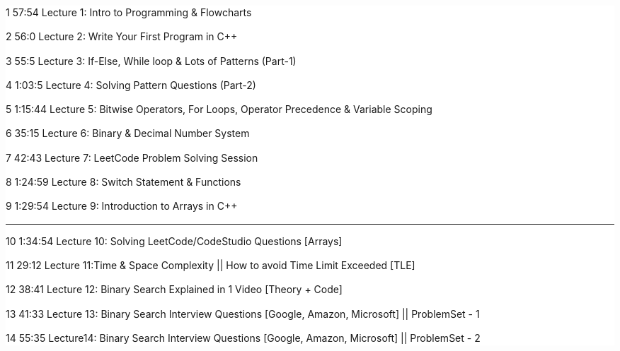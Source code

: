 1
57:54
Lecture 1: Intro to Programming & Flowcharts

2
56:0
Lecture 2: Write Your First Program in C++

3
55:5
Lecture 3: If-Else, While loop & Lots of Patterns (Part-1)

4
1:03:5
Lecture 4: Solving Pattern Questions (Part-2)

5
1:15:44
Lecture 5: Bitwise Operators, For Loops, Operator Precedence & Variable Scoping

6
35:15
Lecture 6: Binary & Decimal Number System

7
42:43
Lecture 7: LeetCode Problem Solving Session

8
1:24:59
Lecture 8: Switch Statement & Functions

9
1:29:54
Lecture 9: Introduction to Arrays in C++

---
10
1:34:54
Lecture 10: Solving LeetCode/CodeStudio Questions [Arrays]

11
29:12
Lecture 11:Time & Space Complexity || How to avoid Time Limit Exceeded [TLE]

12
38:41
Lecture 12: Binary Search Explained in 1 Video [Theory + Code]

13
41:33
Lecture 13: Binary Search Interview Questions [Google, Amazon, Microsoft] || ProblemSet - 1

14
55:35
Lecture14: Binary Search Interview Questions [Google, Amazon, Microsoft] || ProblemSet - 2

